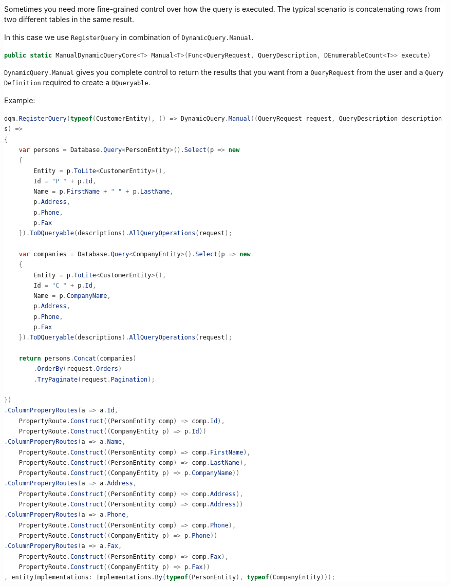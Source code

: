 Sometimes you need more fine-grained control over how the query is executed. The typical scenario is concatenating rows from two different tables in the same result. 

In this case we use `RegisterQuery` in combination of `DynamicQuery.Manual`.

```C#
public static ManualDynamicQueryCore<T> Manual<T>(Func<QueryRequest, QueryDescription, DEnumerableCount<T>> execute)
```

`DynamicQuery.Manual` gives you complete control to return the results that you want from a `QueryRequest` from the user and a `QueryDefinition` required to create a `DQueryable`. 

Example: 

```C#
dqm.RegisterQuery(typeof(CustomerEntity), () => DynamicQuery.Manual((QueryRequest request, QueryDescription descriptions) =>
{
    var persons = Database.Query<PersonEntity>().Select(p => new
    {
        Entity = p.ToLite<CustomerEntity>(),
        Id = "P " + p.Id,
        Name = p.FirstName + " " + p.LastName,
        p.Address,
        p.Phone,
        p.Fax
    }).ToDQueryable(descriptions).AllQueryOperations(request);

    var companies = Database.Query<CompanyEntity>().Select(p => new
    {
        Entity = p.ToLite<CustomerEntity>(),
        Id = "C " + p.Id,
        Name = p.CompanyName,
        p.Address,
        p.Phone,
        p.Fax
    }).ToDQueryable(descriptions).AllQueryOperations(request);

    return persons.Concat(companies)
        .OrderBy(request.Orders)
        .TryPaginate(request.Pagination);

})
.ColumnProperyRoutes(a => a.Id, 
    PropertyRoute.Construct((PersonEntity comp) => comp.Id), 
    PropertyRoute.Construct((CompanyEntity p) => p.Id))
.ColumnProperyRoutes(a => a.Name, 
    PropertyRoute.Construct((PersonEntity comp) => comp.FirstName), 
    PropertyRoute.Construct((PersonEntity comp) => comp.LastName), 
    PropertyRoute.Construct((CompanyEntity p) => p.CompanyName))
.ColumnProperyRoutes(a => a.Address, 
    PropertyRoute.Construct((PersonEntity comp) => comp.Address), 
    PropertyRoute.Construct((PersonEntity comp) => comp.Address))
.ColumnProperyRoutes(a => a.Phone, 
    PropertyRoute.Construct((PersonEntity comp) => comp.Phone), 
    PropertyRoute.Construct((CompanyEntity p) => p.Phone))
.ColumnProperyRoutes(a => a.Fax, 
    PropertyRoute.Construct((PersonEntity comp) => comp.Fax), 
    PropertyRoute.Construct((CompanyEntity p) => p.Fax))
, entityImplementations: Implementations.By(typeof(PersonEntity), typeof(CompanyEntity)));
```

